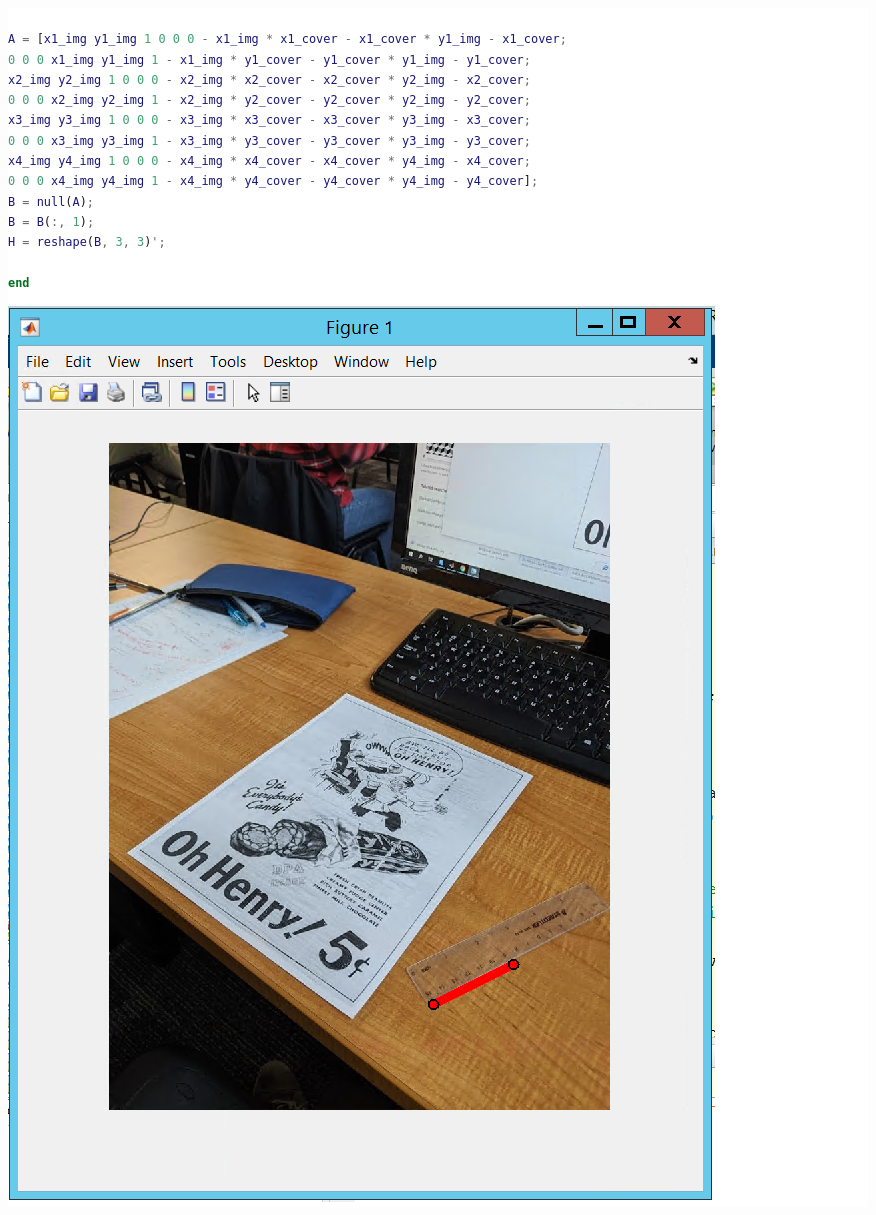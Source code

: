 ```matlab

A = [x1_img y1_img 1 0 0 0 - x1_img * x1_cover - x1_cover * y1_img - x1_cover;
0 0 0 x1_img y1_img 1 - x1_img * y1_cover - y1_cover * y1_img - y1_cover;
x2_img y2_img 1 0 0 0 - x2_img * x2_cover - x2_cover * y2_img - x2_cover;
0 0 0 x2_img y2_img 1 - x2_img * y2_cover - y2_cover * y2_img - y2_cover;
x3_img y3_img 1 0 0 0 - x3_img * x3_cover - x3_cover * y3_img - x3_cover;
0 0 0 x3_img y3_img 1 - x3_img * y3_cover - y3_cover * y3_img - y3_cover;
x4_img y4_img 1 0 0 0 - x4_img * x4_cover - x4_cover * y4_img - x4_cover;
0 0 0 x4_img y4_img 1 - x4_img * y4_cover - y4_cover * y4_img - y4_cover];
B = null(A);
B = B(:, 1);
H = reshape(B, 3, 3)';

end
```

![desk-measure](https://github.com/bregmanh/Image-Recognition-and-Homography-Transformation/blob/master/docs/desk-img.png?raw=true)
